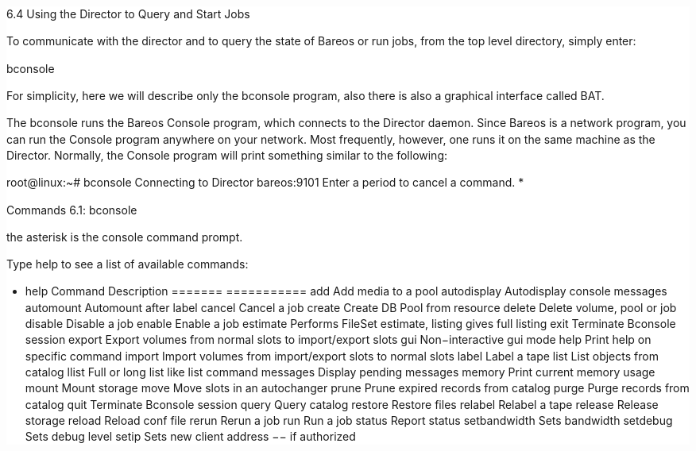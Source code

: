 #
6.4 Using the Director to Query and Start Jobs

To communicate with the director and to query the state of Bareos or run jobs, from the top level directory, simply enter:

bconsole

For simplicity, here we will describe only the bconsole program, also there is also a graphical interface called BAT.

The bconsole runs the Bareos Console program, which connects to the Director daemon. Since Bareos is a network program, you can run the Console program anywhere on your network. Most frequently, however, one runs it on the same machine as the Director. Normally, the Console program will print something similar to the following:


root@linux:~#
bconsole
Connecting to Director bareos:9101
Enter a period to cancel a command.
*


Commands 6.1: bconsole

the asterisk is the console command prompt.

Type help to see a list of available commands:


* help
  Command       Description
  =======       ===========
  add           Add media to a pool
  autodisplay   Autodisplay console messages
  automount     Automount after label
  cancel        Cancel a job
  create        Create DB Pool from resource
  delete        Delete volume, pool or job
  disable       Disable a job
  enable        Enable a job
  estimate      Performs FileSet estimate, listing gives full listing
  exit          Terminate Bconsole session
  export        Export volumes from normal slots to import/export slots
  gui           Non−interactive gui mode
  help          Print help on specific command
  import        Import volumes from import/export slots to normal slots
  label         Label a tape
  list          List objects from catalog
  llist         Full or long list like list command
  messages      Display pending messages
  memory        Print current memory usage
  mount         Mount storage
  move          Move slots in an autochanger
  prune         Prune expired records from catalog
  purge         Purge records from catalog
  quit          Terminate Bconsole session
  query         Query catalog
  restore       Restore files
  relabel       Relabel a tape
  release       Release storage
  reload        Reload conf file
  rerun         Rerun a job
  run           Run a job
  status        Report status
  setbandwidth  Sets bandwidth
  setdebug      Sets debug level
  setip         Sets new client address −− if authorized